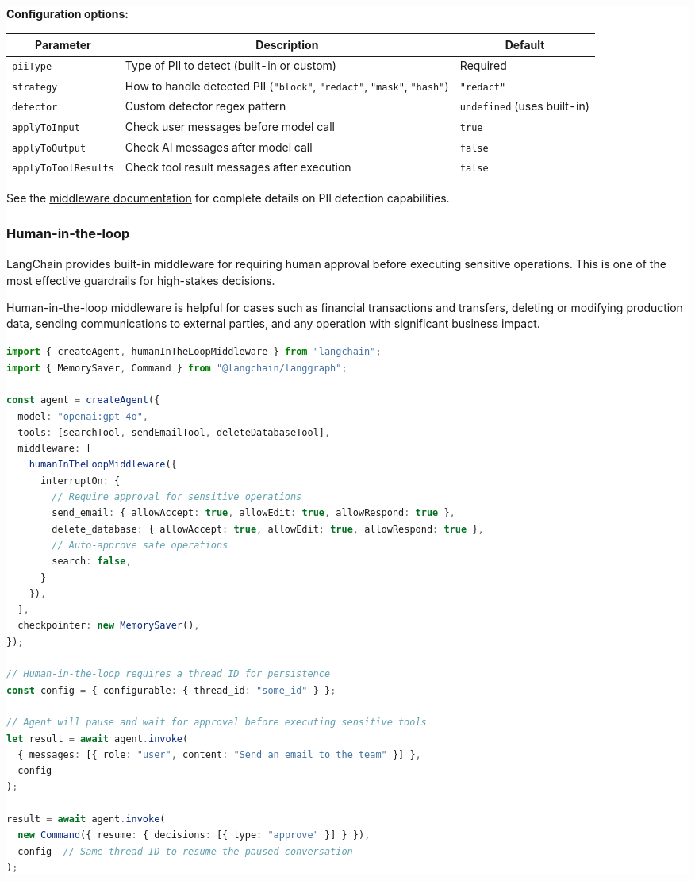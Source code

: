   **Configuration options:**

  | Parameter            | Description                                                            | Default                     |
  | -------------------- | ---------------------------------------------------------------------- | --------------------------- |
  | `piiType`            | Type of PII to detect (built-in or custom)                             | Required                    |
  | `strategy`           | How to handle detected PII (`"block"`, `"redact"`, `"mask"`, `"hash"`) | `"redact"`                  |
  | `detector`           | Custom detector regex pattern                                          | `undefined` (uses built-in) |
  | `applyToInput`       | Check user messages before model call                                  | `true`                      |
  | `applyToOutput`      | Check AI messages after model call                                     | `false`                     |
  | `applyToToolResults` | Check tool result messages after execution                             | `false`                     |
</Accordion>

See the [middleware documentation](/oss/javascript/langchain/middleware#pii-detection) for complete details on PII detection capabilities.

### Human-in-the-loop

LangChain provides built-in middleware for requiring human approval before executing sensitive operations. This is one of the most effective guardrails for high-stakes decisions.

Human-in-the-loop middleware is helpful for cases such as financial transactions and transfers, deleting or modifying production data, sending communications to external parties, and any operation with significant business impact.

```typescript  theme={null}
import { createAgent, humanInTheLoopMiddleware } from "langchain";
import { MemorySaver, Command } from "@langchain/langgraph";

const agent = createAgent({
  model: "openai:gpt-4o",
  tools: [searchTool, sendEmailTool, deleteDatabaseTool],
  middleware: [
    humanInTheLoopMiddleware({
      interruptOn: {
        // Require approval for sensitive operations
        send_email: { allowAccept: true, allowEdit: true, allowRespond: true },
        delete_database: { allowAccept: true, allowEdit: true, allowRespond: true },
        // Auto-approve safe operations
        search: false,
      }
    }),
  ],
  checkpointer: new MemorySaver(),
});

// Human-in-the-loop requires a thread ID for persistence
const config = { configurable: { thread_id: "some_id" } };

// Agent will pause and wait for approval before executing sensitive tools
let result = await agent.invoke(
  { messages: [{ role: "user", content: "Send an email to the team" }] },
  config
);

result = await agent.invoke(
  new Command({ resume: { decisions: [{ type: "approve" }] } }),
  config  // Same thread ID to resume the paused conversation
);
```
